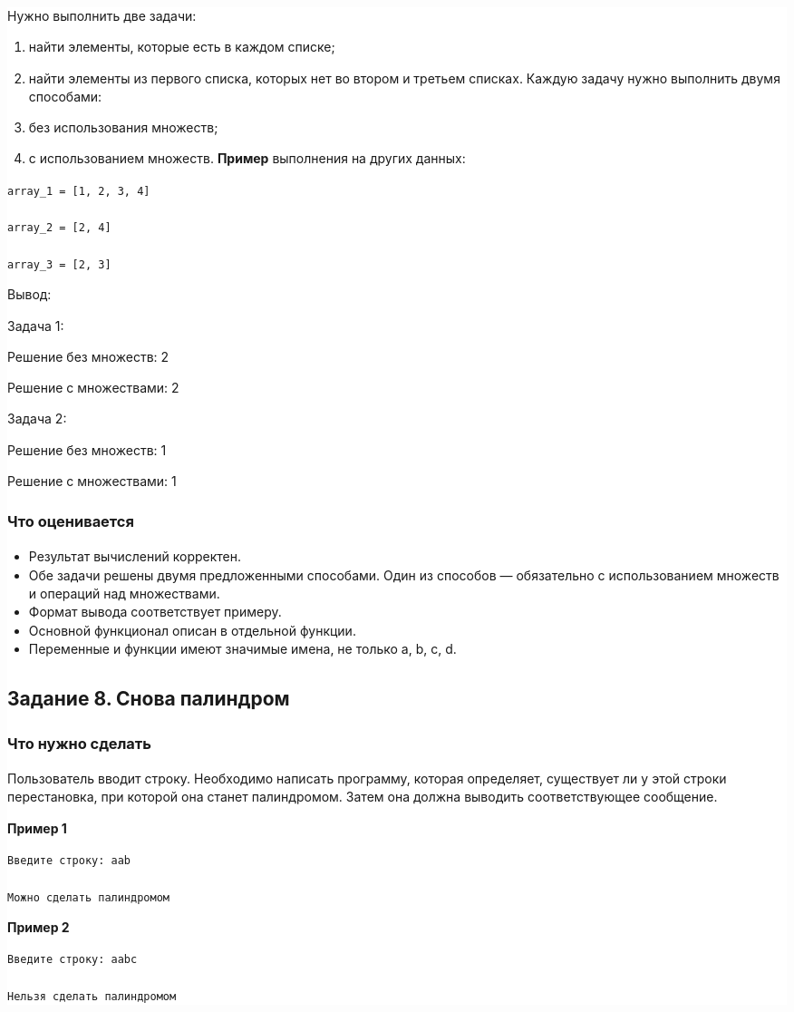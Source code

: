 Нужно выполнить две задачи:

1. найти элементы, которые есть в каждом списке;
2. найти элементы из первого списка, которых нет во втором и третьем списках.
Каждую задачу нужно выполнить двумя способами:

1. без использования множеств;
2. с использованием множеств.
**Пример** выполнения на других данных:
```
array_1 = [1, 2, 3, 4]

array_2 = [2, 4]

array_3 = [2, 3]
```
Вывод:

Задача 1:

Решение без множеств: 2

Решение с множествами: 2

Задача 2:

Решение без множеств: 1

Решение с множествами: 1

### Что оценивается
- Результат вычислений корректен.
- Обе задачи решены двумя предложенными способами. Один из способов — обязательно с использованием множеств и операций над множествами.
- Формат вывода соответствует примеру.
- Основной функционал описан в отдельной функции.
- Переменные и функции имеют значимые имена, не только a, b, c, d.


## Задание 8. Снова палиндром
### Что нужно сделать
Пользователь вводит строку. Необходимо написать программу, которая определяет, существует ли у этой строки перестановка, при которой она станет палиндромом. Затем она должна выводить соответствующее сообщение.

**Пример 1** 
```
Введите строку: aab

Можно сделать палиндромом
```
**Пример 2**
```
Введите строку: aabc

Нельзя сделать палиндромом
```
